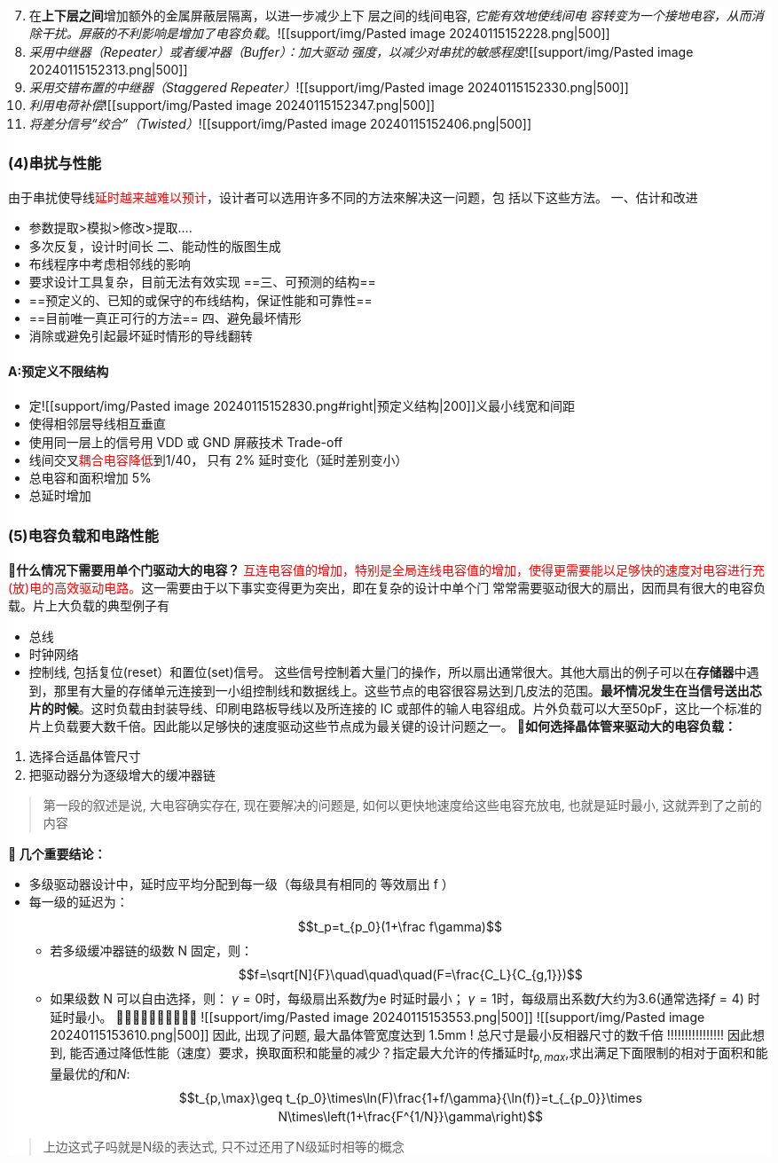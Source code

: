 7. 在**上下层之间**增加额外的金属屏蔽层隔离，以进一步减少上下 层之间的线间电容, *它能有效地使线间电 容转变为⼀个接地电容，从⽽消除⼲扰。屏蔽的不利影响是增加了电容负载*。![[support/img/Pasted image 20240115152228.png|500]]
8. *采用中继器（Repeater）或者缓冲器（Buffer）：加大驱动 强度，以减少对串扰的敏感程度*![[support/img/Pasted image 20240115152313.png|500]]
9. *采用交错布置的中继器（Staggered Repeater）*![[support/img/Pasted image 20240115152330.png|500]]
10. *利用电荷补偿*![[support/img/Pasted image 20240115152347.png|500]]
11. *将差分信号“绞合”（Twisted）*![[support/img/Pasted image 20240115152406.png|500]]
### (4)串扰与性能
由于串扰使导线<font color="#ff0000">延时越来越难以预计</font>，设计者可以选⽤许多不同的⽅法來解决这⼀问题，包 括以下这些⽅法。
一、估计和改进
- 参数提取>模拟>修改>提取…. 
- 多次反复，设计时间长
二、能动性的版图生成
- 布线程序中考虑相邻线的影响
- 要求设计工具复杂，目前无法有效实现
==三、可预测的结构==
- ==预定义的、已知的或保守的布线结构，保证性能和可靠性==
- ==目前唯一真正可行的方法==
四、避免最坏情形
- 消除或避免引起最坏延时情形的导线翻转
#### A:预定义不限结构
- 定![[support/img/Pasted image 20240115152830.png#right|预定义结构|200]]义最小线宽和间距
- 使得相邻层导线相互垂直
- 使用同一层上的信号用 VDD 或 GND 屏蔽技术
Trade-off
-  线间交叉<font color="#ff0000">耦合电容降低</font>到1/40， 只有 2% 延时变化（延时差别变小）
- 总电容和面积增加 5%
- 总延时增加
### (5)电容负载和电路性能
**🏀什么情况下需要用单个门驱动大的电容？**
<font color="#ff0000">互连电容值的增加，特别是全局连线电容值的增加，使得更需要能以⾜够快的速度对电容进⾏充(放)电的⾼效驱动电路。</font>这⼀需要由于以下事实变得更为突出，即在复杂的设计中单个⻔ 常常需要驱动很⼤的扇出，因⽽具有很⼤的电容负载。⽚上⼤负载的典型例⼦有
 - 总线
 - 时钟⽹络
 - 控制线, 包括复位(reset）和置位(set)信号。
这些信号控制着⼤量⻔的操作，所以扇出通常很大。其他大扇出的例子可以在**存储器**中遇到，那里有大量的存储单元连接到一小组控制线和数据线上。这些节点的电容很容易达到几皮法的范围。**最坏情况发生在当信号送出芯片的时候**。这时负载由封装导线、印刷电路板导线以及所连接的 IC 或部件的输人电容组成。片外负载可以大至50pF，这比一个标准的片上负载要大数千倍。因此能以足够快的速度驱动这些节点成为最关键的设计问题之一。
**🏀如何选择晶体管来驱动大的电容负载：**
1.  选择合适晶体管尺寸
2.  把驱动器分为逐级增大的缓冲器链
> 第一段的叙述是说, 大电容确实存在, 现在要解决的问题是, 如何以更快地速度给这些电容充放电, 也就是延时最小, 这就弄到了之前的内容

**🏀 几个重要结论：**
- 多级驱动器设计中，延时应平均分配到每一级（每级具有相同的 等效扇出 f ）
- 每一级的延迟为：$$t_p=t_{p_0}(1+\frac f\gamma)$$
	-  若多级缓冲器链的级数 N 固定，则：$$f=\sqrt[N]{F}\quad\quad\quad(F=\frac{C_L}{C_{g,1}})$$
	-  如果级数 N 可以自由选择，则：
$\gamma=0$时，每级扇出系数$f$为e 时延时最小； 
$\gamma=1$时，每级扇出系数$f$大约为3.6(通常选择$f=4)$ 时延时最小。
🌰🌰🌰🌰🌰🌰🌰🌰🌰🌰
![[support/img/Pasted image 20240115153553.png|500]]
![[support/img/Pasted image 20240115153610.png|500]]
因此, 出现了问题,  最大晶体管宽度达到 1.5mm ! 总尺寸是最小反相器尺寸的数千倍 !!!!!!!!!!!!!!!!
因此想到, 能否通过降低性能（速度）要求，换取面积和能量的减少？指定最大允许的传播延时$t_{p,max}$,求出满足下面限制的相对于面积和能量最优的$f$和${N}:$$$t_{p,\max}\geq t_{p_0}\times\ln(F)\frac{1+f/\gamma}{\ln(f)}=t_{_{p_0}}\times N\times\left(1+\frac{F^{1/N}}\gamma\right)$$
> 上边这式子吗就是N级的表达式, 只不过还用了N级延时相等的概念
